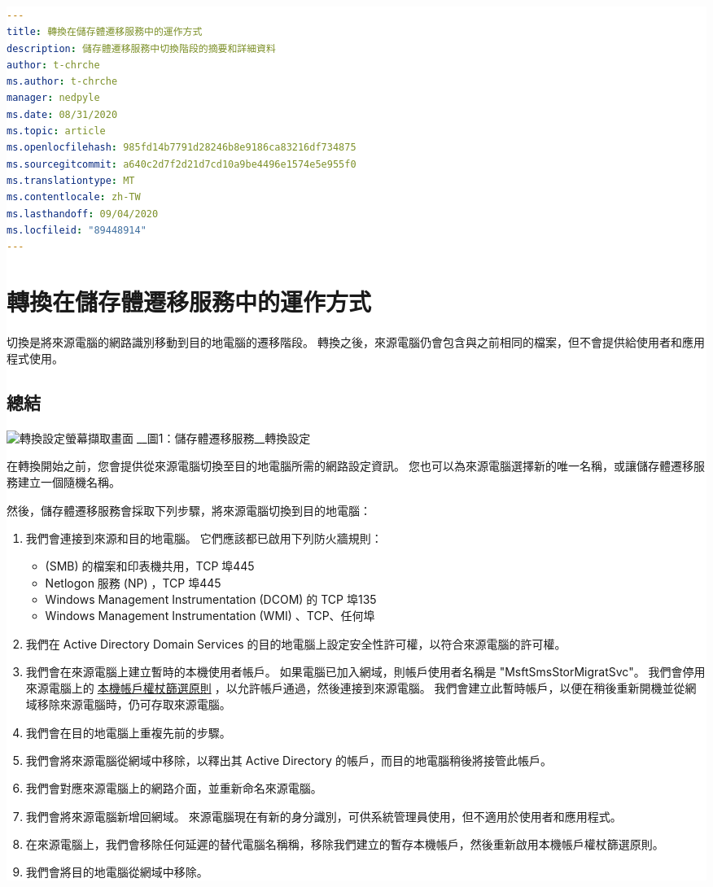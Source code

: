 ```yaml
---
title: 轉換在儲存體遷移服務中的運作方式
description: 儲存體遷移服務中切換階段的摘要和詳細資料
author: t-chrche
ms.author: t-chrche
manager: nedpyle
ms.date: 08/31/2020
ms.topic: article
ms.openlocfilehash: 985fd14b7791d28246b8e9186ca83216df734875
ms.sourcegitcommit: a640c2d7f2d21d7cd10a9be4496e1574e5e955f0
ms.translationtype: MT
ms.contentlocale: zh-TW
ms.lasthandoff: 09/04/2020
ms.locfileid: "89448914"
---
```

# <a name="how-cutover-works-in-storage-migration-service"></a>轉換在儲存體遷移服務中的運作方式

切換是將來源電腦的網路識別移動到目的地電腦的遷移階段。 轉換之後，來源電腦仍會包含與之前相同的檔案，但不會提供給使用者和應用程式使用。

## <a name="summary"></a>總結

![轉換設定螢幕擷取畫面 ](media/cutover/cutover_configuration.png)
 __圖1：儲存體遷移服務__轉換設定

在轉換開始之前，您會提供從來源電腦切換至目的地電腦所需的網路設定資訊。 您也可以為來源電腦選擇新的唯一名稱，或讓儲存體遷移服務建立一個隨機名稱。

然後，儲存體遷移服務會採取下列步驟，將來源電腦切換到目的地電腦：

1. 我們會連接到來源和目的地電腦。 它們應該都已啟用下列防火牆規則：
    *  (SMB) 的檔案和印表機共用，TCP 埠445
    * Netlogon 服務 (NP) ，TCP 埠445
    * Windows Management Instrumentation (DCOM) 的 TCP 埠135
    * Windows Management Instrumentation (WMI) 、TCP、任何埠

2. 我們在 Active Directory Domain Services 的目的地電腦上設定安全性許可權，以符合來源電腦的許可權。

3. 我們會在來源電腦上建立暫時的本機使用者帳戶。 如果電腦已加入網域，則帳戶使用者名稱是 "MsftSmsStorMigratSvc"。 我們會停用來源電腦上的 [本機帳戶權杖篩選原則](https://support.microsoft.com/help/951016/description-of-user-account-control-and-remote-restrictions-in-windows) ，以允許帳戶通過，然後連接到來源電腦。 我們會建立此暫時帳戶，以便在稍後重新開機並從網域移除來源電腦時，仍可存取來源電腦。

4. 我們會在目的地電腦上重複先前的步驟。

5. 我們會將來源電腦從網域中移除，以釋出其 Active Directory 的帳戶，而目的地電腦稍後將接管此帳戶。

6. 我們會對應來源電腦上的網路介面，並重新命名來源電腦。

7. 我們會將來源電腦新增回網域。 來源電腦現在有新的身分識別，可供系統管理員使用，但不適用於使用者和應用程式。

8. 在來源電腦上，我們會移除任何延遲的替代電腦名稱稱，移除我們建立的暫存本機帳戶，然後重新啟用本機帳戶權杖篩選原則。

9. 我們會將目的地電腦從網域中移除。
